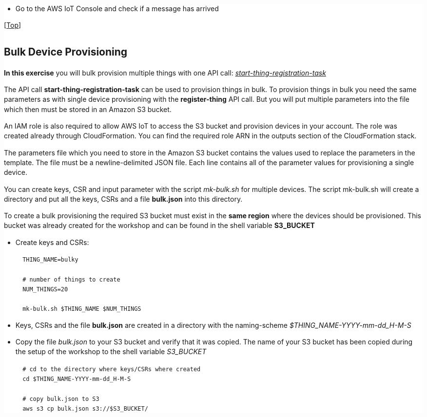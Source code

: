 * Go to the AWS IoT Console and check if a message has arrived


<a id="Bulk_Device_Provisioning"></a>
[[Top](#Top)]
## Bulk Device Provisioning
**In this exercise** you will bulk provision multiple things with one API call: [*start-thing-registration-task*](https://docs.aws.amazon.com/iot/latest/developerguide/bulk-provisioning.html)

The API call **start-thing-registration-task** can be used to provision things in bulk. To provision things in bulk you need the same parameters as with single device provisioning with the **register-thing** API call. But you will put multiple parameters into the file which then must be stored in an Amazon S3 bucket. 

An IAM role is also required to allow AWS IoT to access the S3 bucket and provision devices in your account. The role was created already through CloudFormation. You can find the required role ARN in the outputs section of the CloudFormation stack.

The parameters file which you need to store in the Amazon S3 bucket contains the values used to replace the parameters in the template. The file must be a newline-delimited JSON file. Each line contains all of the parameter values for provisioning a single device.

You can create keys, CSR and input parameter with the script *mk-bulk.sh* for multiple devices. The script mk-bulk.sh will create a directory and put all the keys, CSRs and a file **bulk.json** into this directory.  

To create a bulk provisioning the required S3 bucket must exist in the **same region** where the devices should be provisioned. This bucket was already created for the workshop and can be found in the shell variable **S3_BUCKET**

	
* Create keys and CSRs:

		THING_NAME=bulky
		
		# number of things to create
		NUM_THINGS=20
		
		mk-bulk.sh $THING_NAME $NUM_THINGS
		
		
* Keys, CSRs and the file **bulk.json** are created in a directory with the naming-scheme *$THING_NAME-YYYY-mm-dd_H-M-S*

* Copy the file *bulk.json* to your S3 bucket and verify that it was copied. The name of your S3 bucket has been copied during the setup of the workshop to the shell variable *S3_BUCKET*

		# cd to the directory where keys/CSRs where created
		cd $THING_NAME-YYYY-mm-dd_H-M-S
		
		# copy bulk.json to S3
		aws s3 cp bulk.json s3://$S3_BUCKET/
		